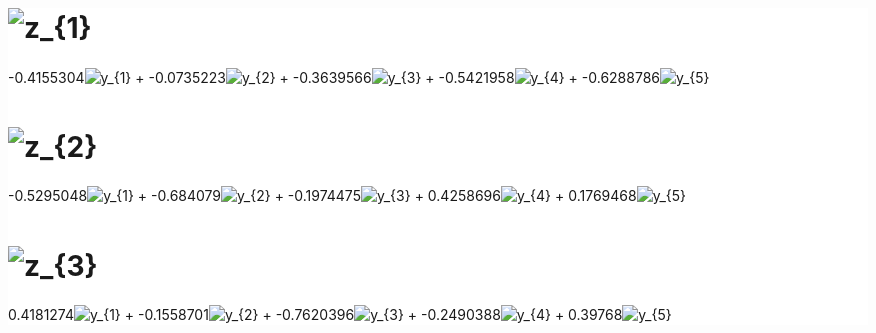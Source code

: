 ![z\_{1}](https://latex.codecogs.com/png.image?%5Cdpi%7B110%7D&space;%5Cbg_white&space;z_%7B1%7D "z_{1}")
=
-0.4155304![y\_{1}](https://latex.codecogs.com/png.image?%5Cdpi%7B110%7D&space;%5Cbg_white&space;y_%7B1%7D "y_{1}")
+
-0.0735223![y\_{2}](https://latex.codecogs.com/png.image?%5Cdpi%7B110%7D&space;%5Cbg_white&space;y_%7B2%7D "y_{2}")
+
-0.3639566![y\_{3}](https://latex.codecogs.com/png.image?%5Cdpi%7B110%7D&space;%5Cbg_white&space;y_%7B3%7D "y_{3}")
+
-0.5421958![y\_{4}](https://latex.codecogs.com/png.image?%5Cdpi%7B110%7D&space;%5Cbg_white&space;y_%7B4%7D "y_{4}")
+
-0.6288786![y\_{5}](https://latex.codecogs.com/png.image?%5Cdpi%7B110%7D&space;%5Cbg_white&space;y_%7B5%7D "y_{5}")

![z\_{2}](https://latex.codecogs.com/png.image?%5Cdpi%7B110%7D&space;%5Cbg_white&space;z_%7B2%7D "z_{2}")
=
-0.5295048![y\_{1}](https://latex.codecogs.com/png.image?%5Cdpi%7B110%7D&space;%5Cbg_white&space;y_%7B1%7D "y_{1}")
+
-0.684079![y\_{2}](https://latex.codecogs.com/png.image?%5Cdpi%7B110%7D&space;%5Cbg_white&space;y_%7B2%7D "y_{2}")
+
-0.1974475![y\_{3}](https://latex.codecogs.com/png.image?%5Cdpi%7B110%7D&space;%5Cbg_white&space;y_%7B3%7D "y_{3}")
+
0.4258696![y\_{4}](https://latex.codecogs.com/png.image?%5Cdpi%7B110%7D&space;%5Cbg_white&space;y_%7B4%7D "y_{4}")
+
0.1769468![y\_{5}](https://latex.codecogs.com/png.image?%5Cdpi%7B110%7D&space;%5Cbg_white&space;y_%7B5%7D "y_{5}")

![z\_{3}](https://latex.codecogs.com/png.image?%5Cdpi%7B110%7D&space;%5Cbg_white&space;z_%7B3%7D "z_{3}")
=
0.4181274![y\_{1}](https://latex.codecogs.com/png.image?%5Cdpi%7B110%7D&space;%5Cbg_white&space;y_%7B1%7D "y_{1}")
+
-0.1558701![y\_{2}](https://latex.codecogs.com/png.image?%5Cdpi%7B110%7D&space;%5Cbg_white&space;y_%7B2%7D "y_{2}")
+
-0.7620396![y\_{3}](https://latex.codecogs.com/png.image?%5Cdpi%7B110%7D&space;%5Cbg_white&space;y_%7B3%7D "y_{3}")
+
-0.2490388![y\_{4}](https://latex.codecogs.com/png.image?%5Cdpi%7B110%7D&space;%5Cbg_white&space;y_%7B4%7D "y_{4}")
+
0.39768![y\_{5}](https://latex.codecogs.com/png.image?%5Cdpi%7B110%7D&space;%5Cbg_white&space;y_%7B5%7D "y_{5}")
